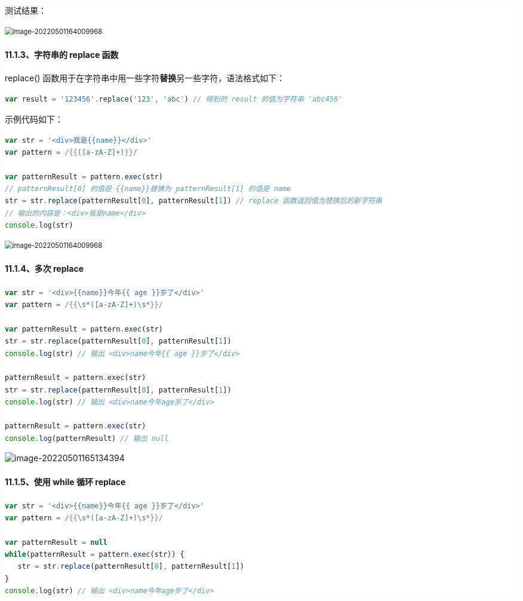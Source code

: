 测试结果：

<img src="https://cdn.jsdelivr.net/gh/godsaury/PicBed@master/NoteImg/Vue/202205011640251.png" alt="image-20220501164009968" style="zoom: 80%;" />

#### 11.1.3、字符串的 replace 函数

replace() 函数用于在字符串中用一些字符**替换**另一些字符，语法格式如下：

```js
var result = '123456'.replace('123', 'abc') // 得到的 result 的值为字符串 'abc456'
```

示例代码如下：

```js
var str = '<div>我是{{name}}</div>'
var pattern = /{{([a-zA-Z]+)}}/

var patternResult = pattern.exec(str)
// patternResult[0] 的值是 {{name}}替换为 patternResult[1] 的值是 name
str = str.replace(patternResult[0], patternResult[1]) // replace 函数返回值为替换后的新字符串
// 输出的内容是：<div>我是name</div>
console.log(str)
```

<img src="https://cdn.jsdelivr.net/gh/godsaury/PicBed@master/NoteImg/Vue/202205011650559.png" alt="image-20220501164009968" style="zoom: 80%;" />



#### 11.1.4、多次 replace

```js
var str = '<div>{{name}}今年{{ age }}岁了</div>'
var pattern = /{{\s*([a-zA-Z]+)\s*}}/

var patternResult = pattern.exec(str)
str = str.replace(patternResult[0], patternResult[1])
console.log(str) // 输出 <div>name今年{{ age }}岁了</div>

patternResult = pattern.exec(str)
str = str.replace(patternResult[0], patternResult[1])
console.log(str) // 输出 <div>name今年age岁了</div>

patternResult = pattern.exec(str)
console.log(patternResult) // 输出 null

```

![image-20220501165134394](https://cdn.jsdelivr.net/gh/godsaury/PicBed@master/NoteImg/Vue/202205011706864.png)

#### 11.1.5、使用 while 循环 replace

```js
var str = '<div>{{name}}今年{{ age }}岁了</div>'
var pattern = /{{\s*([a-zA-Z]+)\s*}}/

var patternResult = null
while(patternResult = pattern.exec(str)) {
   str = str.replace(patternResult[0], patternResult[1])
}
console.log(str) // 输出 <div>name今年age岁了</div>
```
